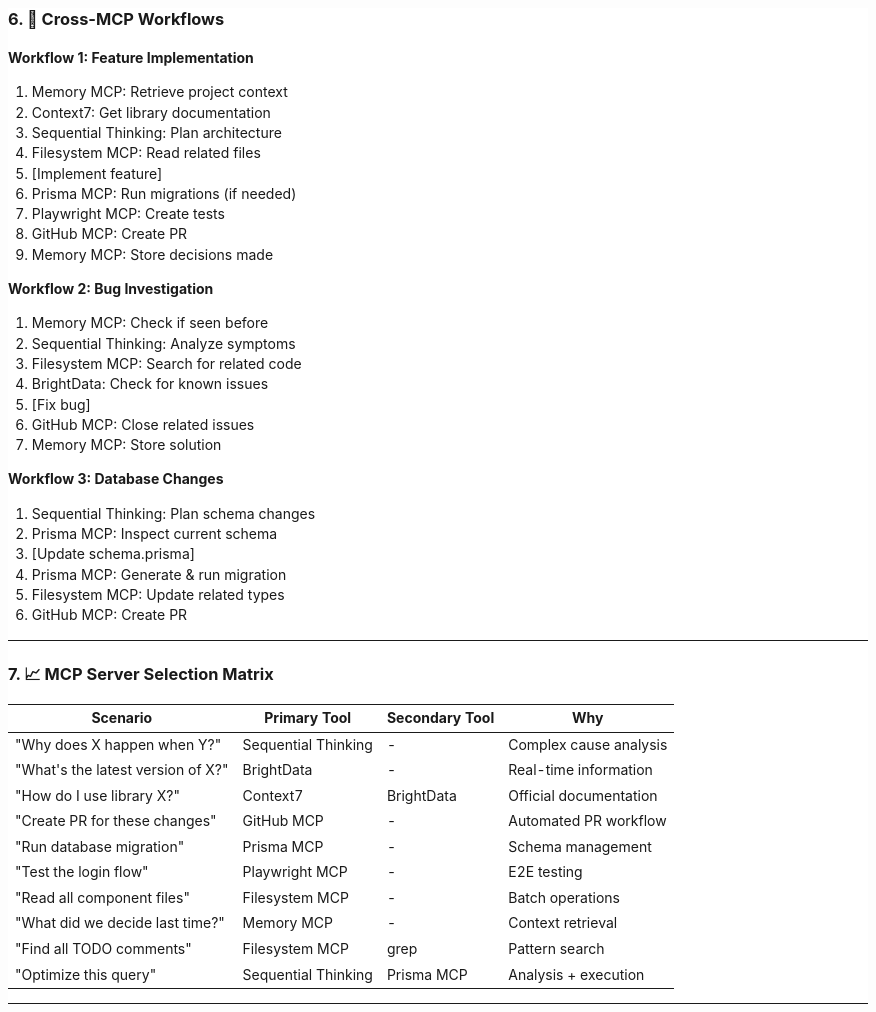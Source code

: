### 6. 🔄 Cross-MCP Workflows

**Workflow 1: Feature Implementation**
1. Memory MCP: Retrieve project context
2. Context7: Get library documentation
3. Sequential Thinking: Plan architecture
4. Filesystem MCP: Read related files
5. [Implement feature]
6. Prisma MCP: Run migrations (if needed)
7. Playwright MCP: Create tests
8. GitHub MCP: Create PR
9. Memory MCP: Store decisions made

**Workflow 2: Bug Investigation**
1. Memory MCP: Check if seen before
2. Sequential Thinking: Analyze symptoms
3. Filesystem MCP: Search for related code
4. BrightData: Check for known issues
5. [Fix bug]
6. GitHub MCP: Close related issues
7. Memory MCP: Store solution

**Workflow 3: Database Changes**
1. Sequential Thinking: Plan schema changes
2. Prisma MCP: Inspect current schema
3. [Update schema.prisma]
4. Prisma MCP: Generate & run migration
5. Filesystem MCP: Update related types
6. GitHub MCP: Create PR

---

### 7. 📈 MCP Server Selection Matrix

| Scenario | Primary Tool | Secondary Tool | Why |
|----------|--------------|----------------|-----|
| "Why does X happen when Y?" | Sequential Thinking | - | Complex cause analysis |
| "What's the latest version of X?" | BrightData | - | Real-time information |
| "How do I use library X?" | Context7 | BrightData | Official documentation |
| "Create PR for these changes" | GitHub MCP | - | Automated PR workflow |
| "Run database migration" | Prisma MCP | - | Schema management |
| "Test the login flow" | Playwright MCP | - | E2E testing |
| "Read all component files" | Filesystem MCP | - | Batch operations |
| "What did we decide last time?" | Memory MCP | - | Context retrieval |
| "Find all TODO comments" | Filesystem MCP | grep | Pattern search |
| "Optimize this query" | Sequential Thinking | Prisma MCP | Analysis + execution |

---